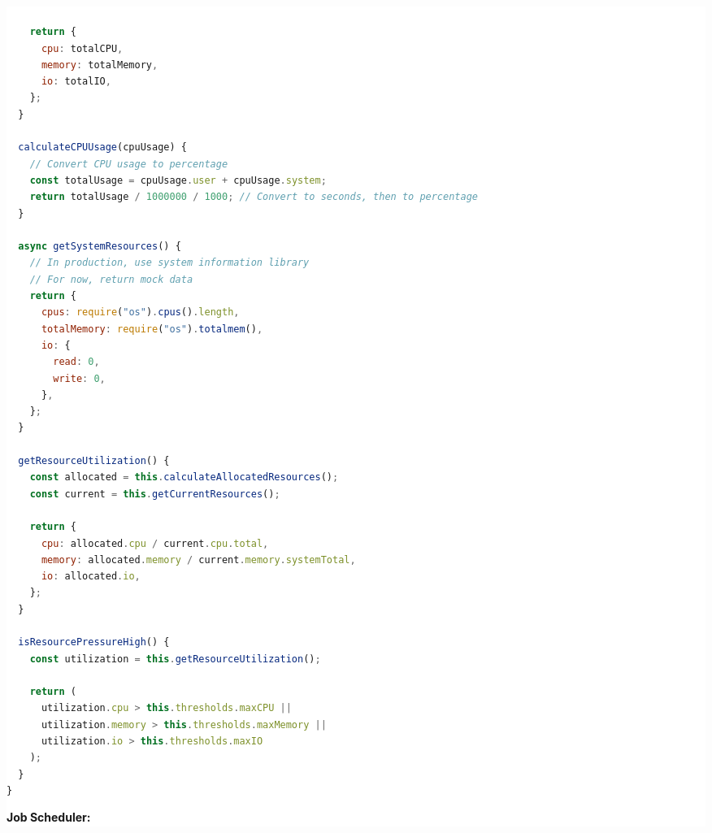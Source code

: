 ```javascript

    return {
      cpu: totalCPU,
      memory: totalMemory,
      io: totalIO,
    };
  }

  calculateCPUUsage(cpuUsage) {
    // Convert CPU usage to percentage
    const totalUsage = cpuUsage.user + cpuUsage.system;
    return totalUsage / 1000000 / 1000; // Convert to seconds, then to percentage
  }

  async getSystemResources() {
    // In production, use system information library
    // For now, return mock data
    return {
      cpus: require("os").cpus().length,
      totalMemory: require("os").totalmem(),
      io: {
        read: 0,
        write: 0,
      },
    };
  }

  getResourceUtilization() {
    const allocated = this.calculateAllocatedResources();
    const current = this.getCurrentResources();

    return {
      cpu: allocated.cpu / current.cpu.total,
      memory: allocated.memory / current.memory.systemTotal,
      io: allocated.io,
    };
  }

  isResourcePressureHigh() {
    const utilization = this.getResourceUtilization();

    return (
      utilization.cpu > this.thresholds.maxCPU ||
      utilization.memory > this.thresholds.maxMemory ||
      utilization.io > this.thresholds.maxIO
    );
  }
}
```

**Job Scheduler:**
